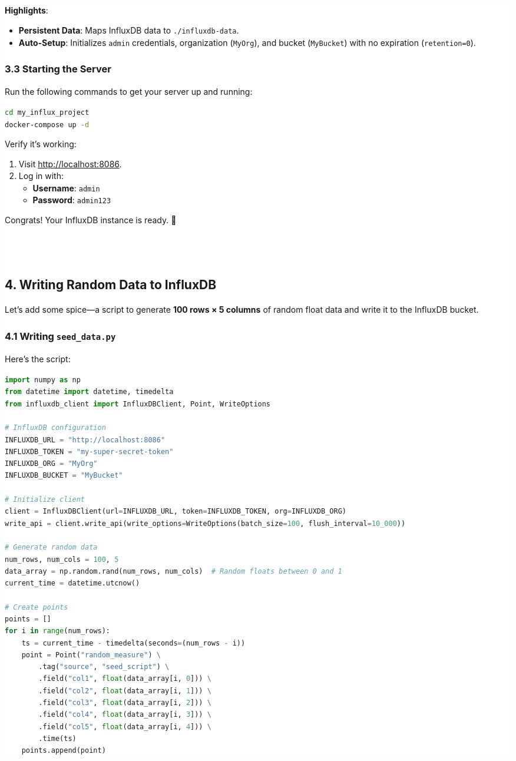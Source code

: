 **Highlights**:  
- **Persistent Data**: Maps InfluxDB data to `./influxdb-data`.
- **Auto-Setup**: Initializes `admin` credentials, organization (`MyOrg`), and bucket (`MyBucket`) with no expiration (`retention=0`).

### **3.3 Starting the Server**

Run the following commands to get your server up and running:

```bash
cd my_influx_project
docker-compose up -d
```

Verify it’s working:  
1. Visit [http://localhost:8086](http://localhost:8086).  
2. Log in with:  
   - **Username**: `admin`  
   - **Password**: `admin123`

Congrats! Your InfluxDB instance is ready. 🎉

<br><br>

## **4. Writing Random Data to InfluxDB**

Let’s add some spice—a script to generate **100 rows × 5 columns** of random float data and write it to the InfluxDB bucket.

### **4.1 Writing `seed_data.py`**

Here’s the script:

```python
import numpy as np
from datetime import datetime, timedelta
from influxdb_client import InfluxDBClient, Point, WriteOptions

# InfluxDB configuration
INFLUXDB_URL = "http://localhost:8086"
INFLUXDB_TOKEN = "my-super-secret-token"
INFLUXDB_ORG = "MyOrg"
INFLUXDB_BUCKET = "MyBucket"

# Initialize client
client = InfluxDBClient(url=INFLUXDB_URL, token=INFLUXDB_TOKEN, org=INFLUXDB_ORG)
write_api = client.write_api(write_options=WriteOptions(batch_size=100, flush_interval=10_000))

# Generate random data
num_rows, num_cols = 100, 5
data_array = np.random.rand(num_rows, num_cols)  # Random floats between 0 and 1
current_time = datetime.utcnow()

# Create points
points = []
for i in range(num_rows):
    ts = current_time - timedelta(seconds=(num_rows - i))
    point = Point("random_measure") \
        .tag("source", "seed_script") \
        .field("col1", float(data_array[i, 0])) \
        .field("col2", float(data_array[i, 1])) \
        .field("col3", float(data_array[i, 2])) \
        .field("col4", float(data_array[i, 3])) \
        .field("col5", float(data_array[i, 4])) \
        .time(ts)
    points.append(point)

```